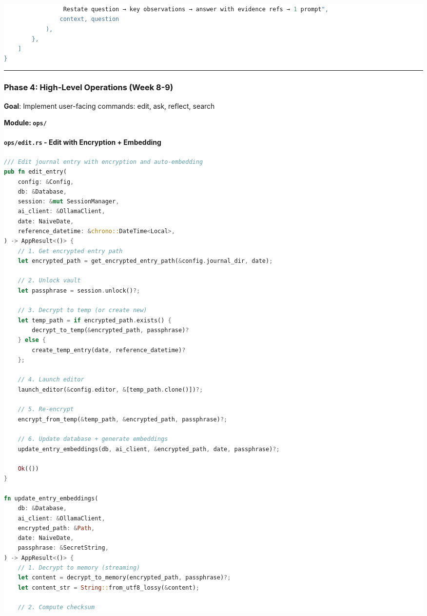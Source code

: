 ```rust
                 Restate question → key observations → answer with evidence refs → 1 prompt",
                context, question
            ),
        },
    ]
}
```

---

### Phase 4: High-Level Operations (Week 8-9)

**Goal**: Implement user-facing commands: edit, ask, reflect, search

**Module: `ops/`**

#### `ops/edit.rs` - Edit with Encryption + Embedding

```rust
/// Edit journal entry with encryption and auto-embedding
pub fn edit_entry(
    config: &Config,
    db: &Database,
    session: &mut SessionManager,
    ai_client: &OllamaClient,
    date: NaiveDate,
    reference_datetime: &chrono::DateTime<Local>,
) -> AppResult<()> {
    // 1. Get encrypted entry path
    let encrypted_path = get_encrypted_entry_path(&config.journal_dir, date);

    // 2. Unlock vault
    let passphrase = session.unlock()?;

    // 3. Decrypt to temp (or create new)
    let temp_path = if encrypted_path.exists() {
        decrypt_to_temp(&encrypted_path, passphrase)?
    } else {
        create_temp_entry(date, reference_datetime)?
    };

    // 4. Launch editor
    launch_editor(&config.editor, &[temp_path.clone()])?;

    // 5. Re-encrypt
    encrypt_from_temp(&temp_path, &encrypted_path, passphrase)?;

    // 6. Update database + generate embeddings
    update_entry_embeddings(db, ai_client, &encrypted_path, date, passphrase)?;

    Ok(())
}

fn update_entry_embeddings(
    db: &Database,
    ai_client: &OllamaClient,
    encrypted_path: &Path,
    date: NaiveDate,
    passphrase: &SecretString,
) -> AppResult<()> {
    // 1. Decrypt to memory (streaming)
    let content = decrypt_to_memory(encrypted_path, passphrase)?;
    let content_str = String::from_utf8_lossy(&content);

    // 2. Compute checksum
```